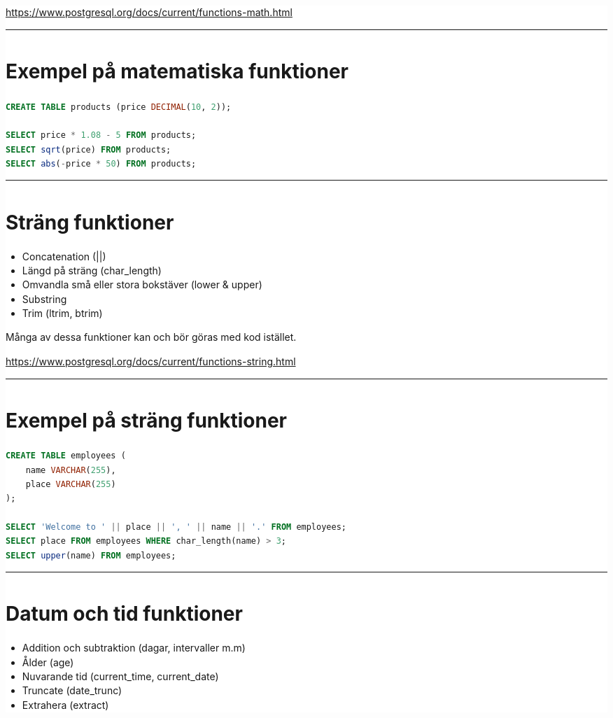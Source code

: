 <https://www.postgresql.org/docs/current/functions-math.html>

---

# Exempel på matematiska funktioner

```sql
CREATE TABLE products (price DECIMAL(10, 2));

SELECT price * 1.08 - 5 FROM products;
SELECT sqrt(price) FROM products;
SELECT abs(-price * 50) FROM products;
```

---

# Sträng funktioner

- Concatenation (||)
- Längd på sträng (char_length)
- Omvandla små eller stora bokstäver (lower & upper)
- Substring
- Trim (ltrim, btrim)

Många av dessa funktioner kan och bör göras med kod istället.

<https://www.postgresql.org/docs/current/functions-string.html>

---

# Exempel på sträng funktioner

```sql
CREATE TABLE employees (
    name VARCHAR(255),
    place VARCHAR(255)
);

SELECT 'Welcome to ' || place || ', ' || name || '.' FROM employees;
SELECT place FROM employees WHERE char_length(name) > 3;
SELECT upper(name) FROM employees;
```

---

# Datum och tid funktioner

- Addition och subtraktion (dagar, intervaller m.m)
- Ålder (age)
- Nuvarande tid (current_time, current_date)
- Truncate (date_trunc)
- Extrahera (extract)
